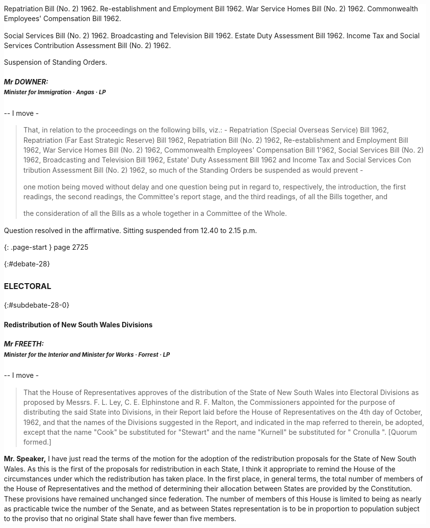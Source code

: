 Repatriation Bill (No. 2) 1962. Re-establishment and Employment Bill 1962. War Service Homes Bill (No. 2) 1962.  Commonwealth Employees' Compensation Bill 1962. 

Social Services Bill (No. 2) 1962. Broadcasting and Television Bill 1962. Estate Duty Assessment Bill 1962. Income Tax and Social Services Contribution Assessment Bill (No. 2) 1962. 

Suspension of Standing Orders. 

##### Mr DOWNER:<br><small class="text-muted">Minister for Immigration &middot; Angas &middot; LP</small>

--  I move - 

  >That, in relation to the proceedings on the following bills, viz.: - Repatriation (Special Overseas Service) Bill 1962, Repatriation (Far East Strategic Reserve) Bill 1962, Repatriation Bill (No. 2) 1962, Re-establishment and Employment Bill 1962, War Service Homes Bill (No. 2) 1962, Commonwealth Employees' Compensation Bill 1'962, Social Services Bill (No. 2) 1962, Broadcasting and Television Bill 1962, Estate' Duty Assessment Bill 1962 and Income Tax and Social Services Con tribution Assessment Bill (No. 2) 1962, so much of the Standing Orders be suspended as would prevent - 
  >
  >one motion being moved without delay and one question being put in regard to, respectively, the introduction, the first readings, the second readings, the Committee's report stage, and the third readings, of all the Bills together, and 
  >
  >the consideration of all the Bills as a whole together in a Committee of the Whole. 

Question resolved in the affirmative. Sitting suspended from 12.40 to 2.15 p.m. 

{: .page-start }
page 2725

{:#debate-28}
### ELECTORAL

{:#subdebate-28-0}
#### Redistribution of New South Wales Divisions

##### Mr FREETH:<br><small class="text-muted">Minister for the Interior and Minister for Works &middot; Forrest &middot; LP</small>

-- I move - 

  >That the House of Representatives approves of the distribution of the State of New South Wales into Electoral Divisions as proposed by Messrs. F. L. Ley, C. E. Elphinstone and R. F. Malton, the Commissioners appointed for the purpose of distributing the said State into Divisions, in their Report laid before the House of Representatives on the 4th day of October, 1962, and that the names of the Divisions suggested in the Report, and indicated in the map referred to therein, be adopted, except that the name "Cook" be substituted for "Stewart" and the name "Kurnell" be substituted for " Cronulla ". [Quorum formed.] 


 **Mr. Speaker,** I have just read the terms of the motion for the adoption of the redistribution proposals for the State of New South Wales. As this is the first of the proposals for redistribution in each State, I think it appropriate to remind the House of the circumstances under which the redistribution has taken place. In the first place, in general terms, the total number of members of the House of Representatives and the method of determining their allocation between States are provided by the Constitution. These provisions have remained unchanged since federation. The number of members of this House is limited to being as nearly as practicable twice the number of the Senate, and as between States representation is to be in proportion to population subject to the proviso that no original State shall have fewer than five members. 
